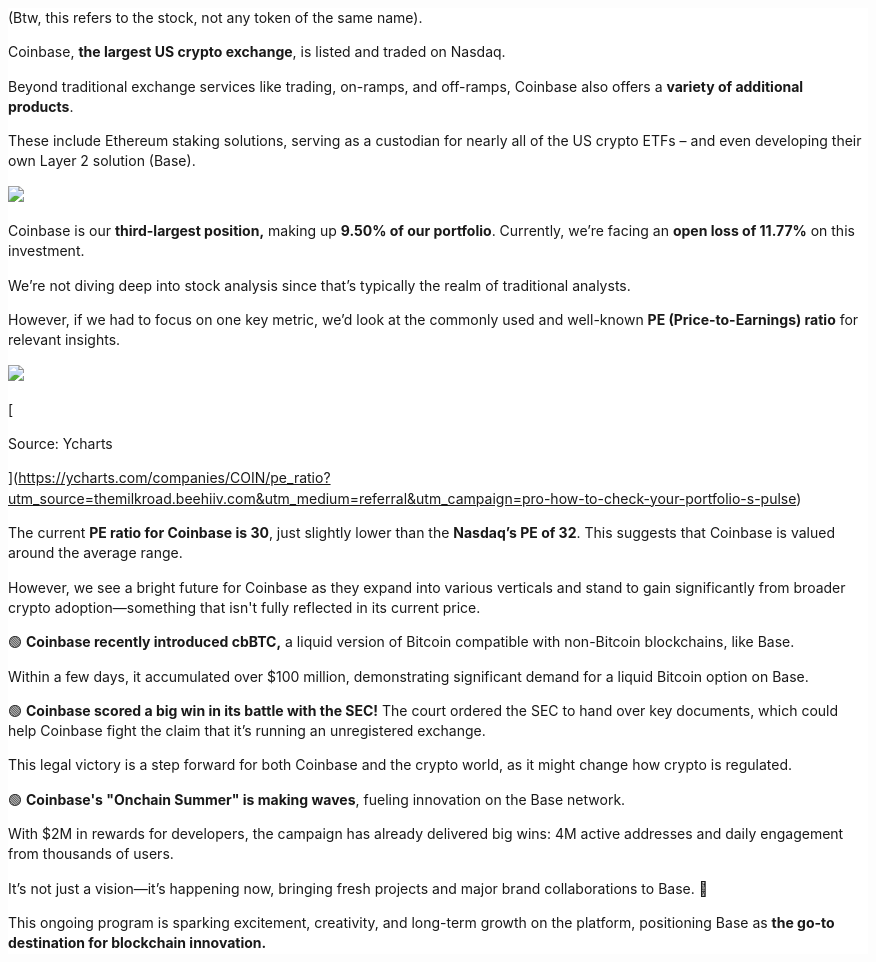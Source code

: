 (Btw, this refers to the stock, not any token of the same name).

Coinbase, **the largest US crypto exchange**, is listed and traded on Nasdaq. 

Beyond traditional exchange services like trading, on-ramps, and off-ramps, Coinbase also offers a **variety of additional products**.

These include Ethereum staking solutions, serving as a custodian for nearly all of the US crypto ETFs – and even developing their own Layer 2 solution (Base).

![](https://lh7-rt.googleusercontent.com/docsz/AD_4nXdSJznR1nz0y5EHZ367X29fVkfd9WhBkdtg42Zh5cmjRHKik4jm-aykLlra7DxGCWeneI4eq97uUDctXMpwPA2rQtQ9PlJDrhvsPern92RX_1su5HEJixvQubmRgRz8T9tH_L4N5QtBFxSO5W2s2jUXYvTq?key=JksR6uhRoHsNCFpQuIOf8g)

Coinbase is our **third-largest position,** making up **9.50% of our portfolio**. Currently, we’re facing an **open loss of 11.77%** on this investment.

We’re not diving deep into stock analysis since that’s typically the realm of traditional analysts. 

However, if we had to focus on one key metric, we’d look at the commonly used and well-known **PE (Price-to-Earnings) ratio** for relevant insights.

[![](https://lh7-rt.googleusercontent.com/docsz/AD_4nXfKyDgokQxbimAXtPla8Z0TNkCcaKToWen2a07lQfrqUwbMAzYKDxTX-Fx3GS4JkBE5th1NIjxqNHPKFazT0ITt-e-dzQ-Xp3oMVOjziQcpRz-F8t8gcTe6iPz5Pv4qslQWNC23uhSm9cI8SjjKQALYO-PH?key=JksR6uhRoHsNCFpQuIOf8g)](https://ycharts.com/companies/COIN/pe_ratio?utm_source=themilkroad.beehiiv.com&utm_medium=referral&utm_campaign=pro-how-to-check-your-portfolio-s-pulse)

[

Source: Ycharts

](https://ycharts.com/companies/COIN/pe_ratio?utm_source=themilkroad.beehiiv.com&utm_medium=referral&utm_campaign=pro-how-to-check-your-portfolio-s-pulse)

The current **PE ratio for Coinbase is 30**, just slightly lower than the **Nasdaq’s PE of 32**. This suggests that Coinbase is valued around the average range. 

However, we see a bright future for Coinbase as they expand into various verticals and stand to gain significantly from broader crypto adoption—something that isn't fully reflected in its current price.

🟢 **Coinbase recently introduced cbBTC,** a liquid version of Bitcoin compatible with non-Bitcoin blockchains, like Base. 

Within a few days, it accumulated over $100 million, demonstrating significant demand for a liquid Bitcoin option on Base.

🟢 **Coinbase scored a big win in its battle with the SEC!** The court ordered the SEC to hand over key documents, which could help Coinbase fight the claim that it’s running an unregistered exchange. 

This legal victory is a step forward for both Coinbase and the crypto world, as it might change how crypto is regulated.

🟢 **Coinbase's "Onchain Summer" is making waves**, fueling innovation on the Base network. 

With $2M in rewards for developers, the campaign has already delivered big wins: 4M active addresses and daily engagement from thousands of users. 

It’s not just a vision—it’s happening now, bringing fresh projects and major brand collaborations to Base. 🧢 

This ongoing program is sparking excitement, creativity, and long-term growth on the platform, positioning Base as **the go-to destination for blockchain innovation.**
